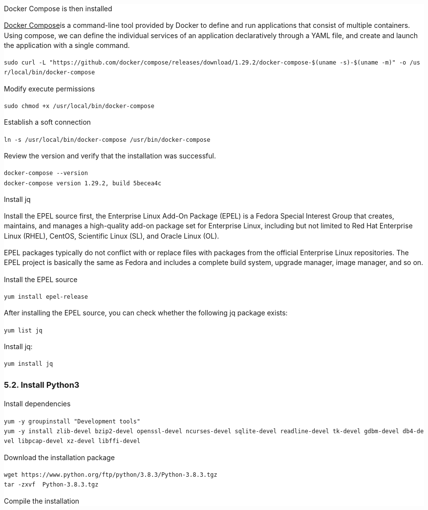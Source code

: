 Docker Compose is then installed

[Docker Compose](https://github.com/docker/compose)is a command-line tool provided by Docker to define and run applications that consist of multiple containers. Using compose, we can define the individual services of an application declaratively through a YAML file, and create and launch the application with a single command.

    sudo curl -L "https://github.com/docker/compose/releases/download/1.29.2/docker-compose-$(uname -s)-$(uname -m)" -o /usr/local/bin/docker-compose

Modify execute permissions

    sudo chmod +x /usr/local/bin/docker-compose

Establish a soft connection

    ln -s /usr/local/bin/docker-compose /usr/bin/docker-compose

Review the version and verify that the installation was successful.

    docker-compose --version
    docker-compose version 1.29.2, build 5becea4c

Install jq

Install the EPEL source first, the Enterprise Linux Add-On Package (EPEL) is a Fedora Special Interest Group that creates, maintains, and manages a high-quality add-on package set for Enterprise Linux, including but not limited to Red Hat Enterprise Linux (RHEL), CentOS, Scientific Linux (SL), and Oracle Linux (OL).

EPEL packages typically do not conflict with or replace files with packages from the official Enterprise Linux repositories. The EPEL project is basically the same as Fedora and includes a complete build system, upgrade manager, image manager, and so on.

Install the EPEL source

    yum install epel-release 

After installing the EPEL source, you can check whether the following jq package exists:

    yum list jq

Install jq:

    yum install jq

### 5.2. Install Python3

Install dependencies

    yum -y groupinstall "Development tools"
    yum -y install zlib-devel bzip2-devel openssl-devel ncurses-devel sqlite-devel readline-devel tk-devel gdbm-devel db4-devel libpcap-devel xz-devel libffi-devel

Download the installation package

    wget https://www.python.org/ftp/python/3.8.3/Python-3.8.3.tgz
    tar -zxvf  Python-3.8.3.tgz

Compile the installation
